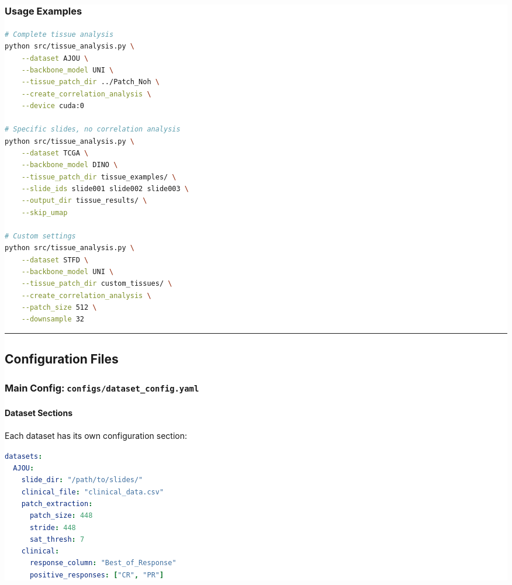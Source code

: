 ```
```

### Usage Examples
```bash
# Complete tissue analysis
python src/tissue_analysis.py \
    --dataset AJOU \
    --backbone_model UNI \
    --tissue_patch_dir ../Patch_Noh \
    --create_correlation_analysis \
    --device cuda:0

# Specific slides, no correlation analysis
python src/tissue_analysis.py \
    --dataset TCGA \
    --backbone_model DINO \
    --tissue_patch_dir tissue_examples/ \
    --slide_ids slide001 slide002 slide003 \
    --output_dir tissue_results/ \
    --skip_umap

# Custom settings
python src/tissue_analysis.py \
    --dataset STFD \
    --backbone_model UNI \
    --tissue_patch_dir custom_tissues/ \
    --create_correlation_analysis \
    --patch_size 512 \
    --downsample 32
```

---

## Configuration Files

### Main Config: `configs/dataset_config.yaml`

#### Dataset Sections
Each dataset has its own configuration section:

```yaml
datasets:
  AJOU:
    slide_dir: "/path/to/slides/"
    clinical_file: "clinical_data.csv"
    patch_extraction:
      patch_size: 448
      stride: 448
      sat_thresh: 7
    clinical:
      response_column: "Best_of_Response"
      positive_responses: ["CR", "PR"]
```
